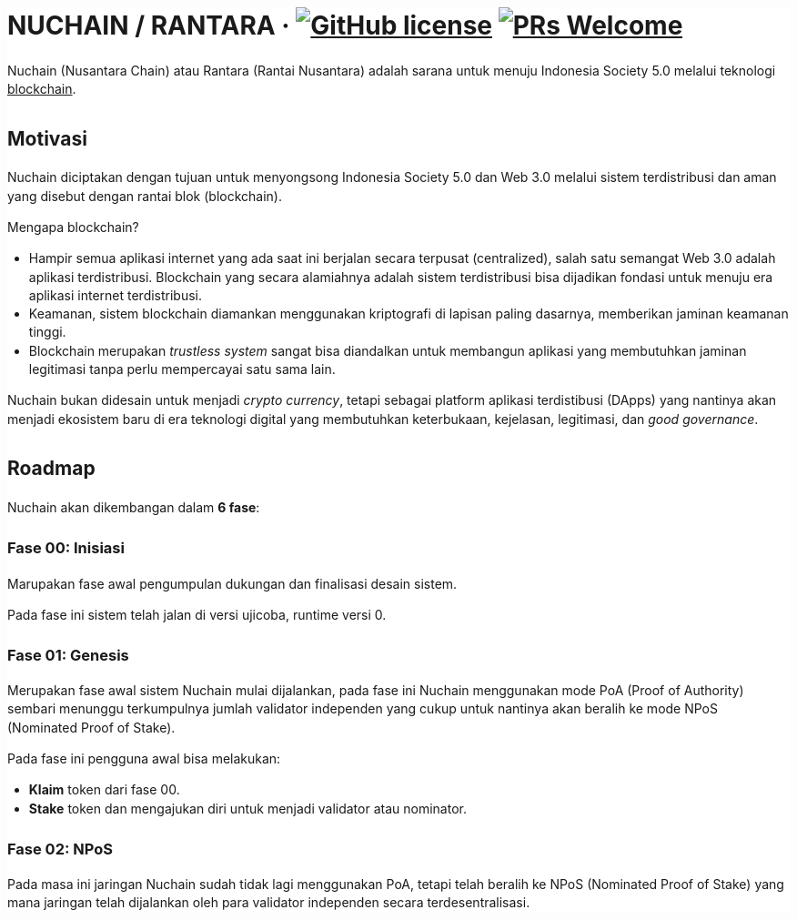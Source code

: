 # NUCHAIN / RANTARA &middot; [![GitHub license](https://img.shields.io/badge/license-GPL3%2FApache2-blue)](#LICENSE) [![PRs Welcome](https://img.shields.io/badge/PRs-welcome-brightgreen.svg)](docs/CONTRIBUTING.adoc)

Nuchain (Nusantara Chain) atau Rantara (Rantai Nusantara) adalah sarana untuk menuju Indonesia Society 5.0 melalui teknologi [blockchain](https://id.wikipedia.org/wiki/Rantai_blok).

## Motivasi

Nuchain diciptakan dengan tujuan untuk menyongsong Indonesia Society 5.0 dan Web 3.0 melalui sistem terdistribusi dan aman yang disebut dengan rantai blok (blockchain).

Mengapa blockchain? 

* Hampir semua aplikasi internet yang ada saat ini berjalan secara terpusat (centralized), salah satu semangat Web 3.0 adalah aplikasi terdistribusi. Blockchain yang secara alamiahnya adalah sistem terdistribusi bisa dijadikan fondasi untuk menuju era aplikasi internet terdistribusi.
* Keamanan, sistem blockchain diamankan menggunakan kriptografi di lapisan paling dasarnya, memberikan jaminan keamanan tinggi.
* Blockchain merupakan *trustless system* sangat bisa diandalkan untuk membangun aplikasi yang membutuhkan jaminan legitimasi tanpa perlu mempercayai satu sama lain.

Nuchain bukan didesain untuk menjadi *crypto currency*, tetapi sebagai platform aplikasi terdistibusi (DApps) yang nantinya akan menjadi ekosistem baru di era teknologi digital yang membutuhkan keterbukaan, kejelasan, legitimasi, dan *good governance*.

## Roadmap

Nuchain akan dikembangan dalam **6 fase**:

### Fase 00: Inisiasi

Marupakan fase awal pengumpulan dukungan dan finalisasi desain sistem.

Pada fase ini sistem telah jalan di versi ujicoba, runtime versi 0.

### Fase 01: Genesis

Merupakan fase awal sistem Nuchain mulai dijalankan, pada fase ini Nuchain menggunakan mode PoA (Proof of Authority) sembari menunggu terkumpulnya jumlah validator independen yang cukup untuk nantinya akan beralih ke mode NPoS (Nominated Proof of Stake).

Pada fase ini pengguna awal bisa melakukan:

* **Klaim** token dari fase 00.
* **Stake** token dan mengajukan diri untuk menjadi validator atau nominator.

### Fase 02: NPoS

Pada masa ini jaringan Nuchain sudah tidak lagi menggunakan PoA, tetapi telah beralih ke NPoS (Nominated Proof of Stake) yang mana jaringan telah dijalankan oleh para validator independen secara terdesentralisasi.
